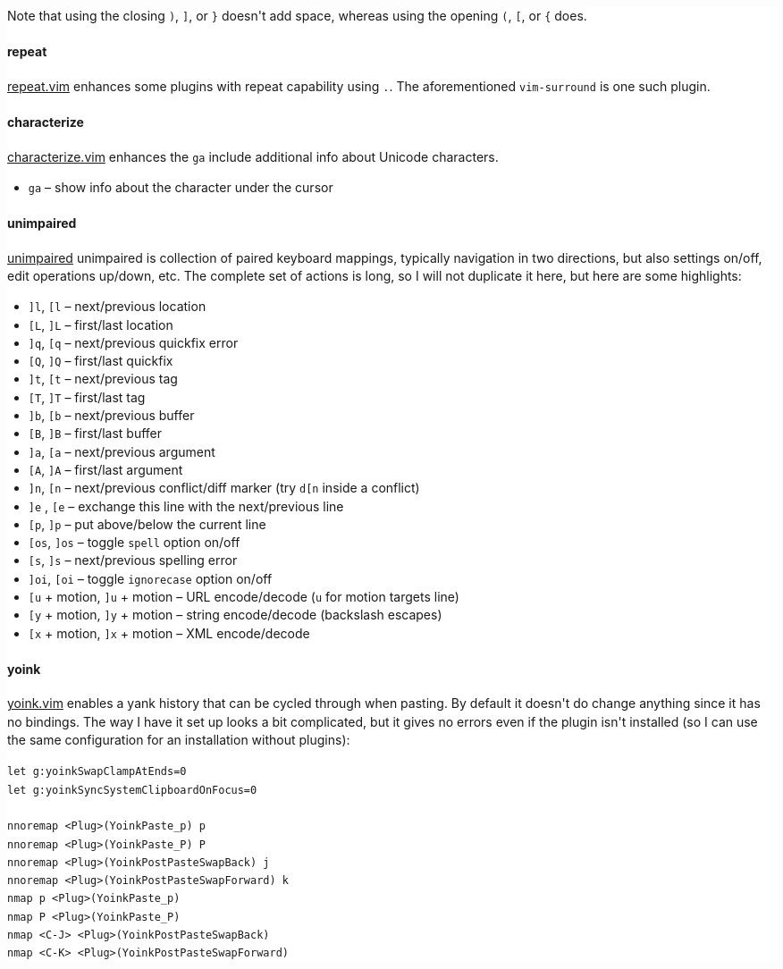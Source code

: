 Note that using the closing `)`, `]`, or `}` doesn't add space, whereas
using the opening `(`, `[`, or `{` does.

#### repeat

[repeat.vim](https://github.com/tpope/vim-repeat) enhances some plugins with
repeat capability using `.`. The aforementioned `vim-surround` is one such
plugin.

#### characterize

[characterize.vim](https://github.com/tpope/vim-characterize) enhances the
`ga` include additional info about Unicode characters.

* `ga` – show info about the character under the cursor

#### unimpaired

[unimpaired](https://github.com/tpope/vim-unimpaired) unimpaired is collection
of paired keyboard mappings, typically navigation in two directions, but also
settings on/off, edit operations up/down, etc. The complete set of actions is
long, so I will not duplicate it here, but here are some highlights:

* `]l`, `[l` – next/previous location
* `[L`, `]L` – first/last location
* `]q`, `[q` – next/previous quickfix error
* `[Q`, `]Q` – first/last quickfix
* `]t`, `[t` – next/previous tag
* `[T`, `]T` – first/last tag
* `]b`, `[b` – next/previous buffer
* `[B`, `]B` – first/last buffer
* `]a`, `[a` – next/previous argument
* `[A`, `]A` – first/last argument
* `]n`, `[n` – next/previous conflict/diff marker (try `d[n` inside a conflict)
* `]e` , `[e` – exchange this line with the next/previous line
* `[p`, `]p` – put above/below the current line
* `[os`, `]os` – toggle `spell` option on/off
* `[s`, `]s` – next/previous spelling error
* `]oi`, `[oi` – toggle `ignorecase` option on/off
* `[u` + motion, `]u` + motion – URL encode/decode (`u` for motion targets
  line)
* `[y` + motion, `]y` + motion – string encode/decode (backslash escapes)
* `[x` + motion, `]x` + motion – XML encode/decode

#### yoink


[yoink.vim](https://github.com/svermeulen/vim-yoink) enables a yank history
that can be cycled through when pasting. By default it doesn't do change
anything since it has no bindings. The way I have it set up looks a bit
complicated, but it gives no errors even if the plugin isn't installed (so
I can use the same configuration for an installation without plugins):

``` vim
let g:yoinkSwapClampAtEnds=0
let g:yoinkSyncSystemClipboardOnFocus=0

nnoremap <Plug>(YoinkPaste_p) p
nnoremap <Plug>(YoinkPaste_P) P
nnoremap <Plug>(YoinkPostPasteSwapBack) j
nnoremap <Plug>(YoinkPostPasteSwapForward) k
nmap p <Plug>(YoinkPaste_p)
nmap P <Plug>(YoinkPaste_P)
nmap <C-J> <Plug>(YoinkPostPasteSwapBack)
nmap <C-K> <Plug>(YoinkPostPasteSwapForward)
```
